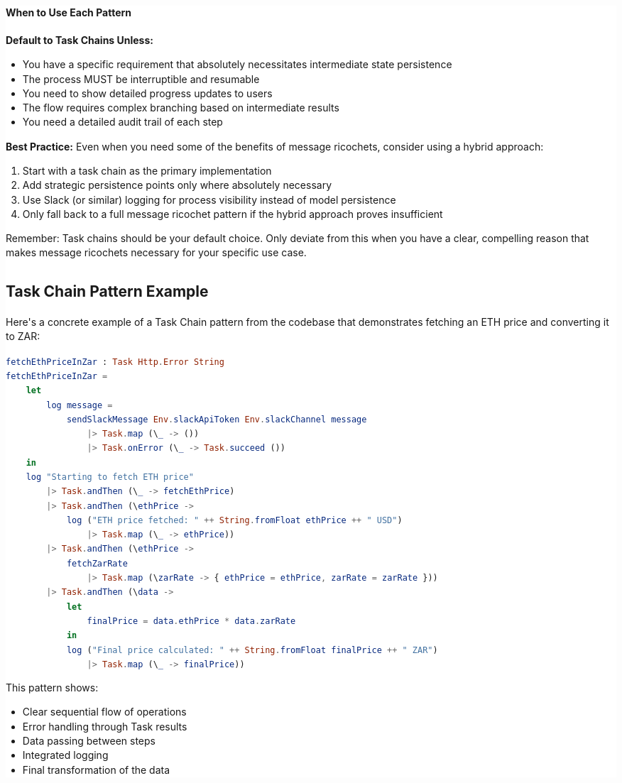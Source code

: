 #### When to Use Each Pattern

**Default to Task Chains Unless:**
- You have a specific requirement that absolutely necessitates intermediate state persistence
- The process MUST be interruptible and resumable
- You need to show detailed progress updates to users
- The flow requires complex branching based on intermediate results
- You need a detailed audit trail of each step

**Best Practice:**
Even when you need some of the benefits of message ricochets, consider using a hybrid approach:
1. Start with a task chain as the primary implementation
2. Add strategic persistence points only where absolutely necessary
3. Use Slack (or similar) logging for process visibility instead of model persistence
4. Only fall back to a full message ricochet pattern if the hybrid approach proves insufficient

Remember: Task chains should be your default choice. Only deviate from this when you have a clear, compelling reason that makes message ricochets necessary for your specific use case.

## Task Chain Pattern Example

Here's a concrete example of a Task Chain pattern from the codebase that demonstrates fetching an ETH price and converting it to ZAR:

```elm
fetchEthPriceInZar : Task Http.Error String
fetchEthPriceInZar =
    let
        log message =
            sendSlackMessage Env.slackApiToken Env.slackChannel message
                |> Task.map (\_ -> ())
                |> Task.onError (\_ -> Task.succeed ())
    in
    log "Starting to fetch ETH price"
        |> Task.andThen (\_ -> fetchEthPrice)
        |> Task.andThen (\ethPrice -> 
            log ("ETH price fetched: " ++ String.fromFloat ethPrice ++ " USD")
                |> Task.map (\_ -> ethPrice))
        |> Task.andThen (\ethPrice ->
            fetchZarRate
                |> Task.map (\zarRate -> { ethPrice = ethPrice, zarRate = zarRate }))
        |> Task.andThen (\data ->
            let
                finalPrice = data.ethPrice * data.zarRate
            in
            log ("Final price calculated: " ++ String.fromFloat finalPrice ++ " ZAR")
                |> Task.map (\_ -> finalPrice))
```

This pattern shows:
- Clear sequential flow of operations
- Error handling through Task results
- Data passing between steps
- Integrated logging
- Final transformation of the data
